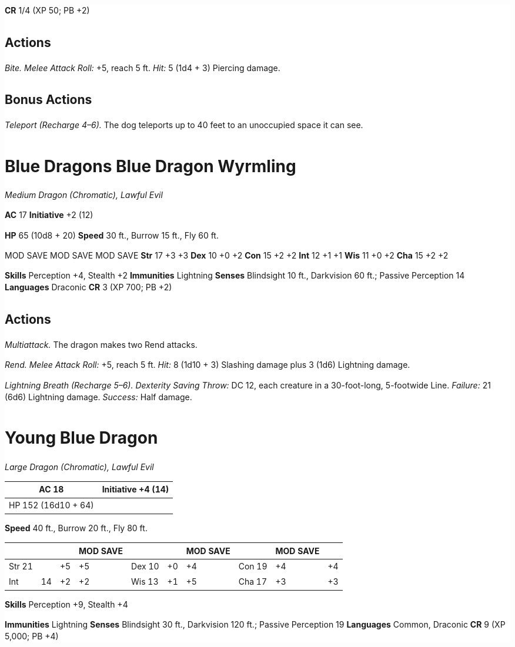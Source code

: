 **CR** 1/4 (XP 50; PB +2)

## Actions

*Bite. Melee Attack Roll:* +5, reach 5 ft. *Hit:* 5 (1d4 + 3) Piercing damage.

## Bonus Actions

*Teleport (Recharge 4–6).* The dog teleports up to 40 feet to an unoccupied space it can see.

# **Blue Dragons Blue Dragon Wyrmling**

*Medium Dragon (Chromatic), Lawful Evil*

**AC** 17 **Initiative** +2 (12)

**HP** 65 (10d8 + 20) **Speed** 30 ft., Burrow 15 ft., Fly 60 ft.

MOD SAVE MOD SAVE MOD SAVE **Str** 17 +3 +3 **Dex** 10 +0 +2 **Con** 15 +2 +2 **Int** 12 +1 +1 **Wis** 11 +0 +2 **Cha** 15 +2 +2

**Skills** Perception +4, Stealth +2 **Immunities** Lightning **Senses** Blindsight 10 ft., Darkvision 60 ft.; Passive Perception 14 **Languages** Draconic **CR** 3 (XP 700; PB +2)

## Actions

*Multiattack.* The dragon makes two Rend attacks.

*Rend. Melee Attack Roll:* +5, reach 5 ft. *Hit:* 8 (1d10 + 3) Slashing damage plus 3 (1d6) Lightning damage.

*Lightning Breath (Recharge 5–6). Dexterity Saving Throw:* DC 12, each creature in a 30-foot-long, 5-footwide Line. *Failure:* 21 (6d6) Lightning damage. *Success:* Half damage.

# **Young Blue Dragon**

*Large Dragon (Chromatic), Lawful Evil*

| AC 18               | Initiative +4 (14) |
|---------------------|--------------------|
| HP 152 (16d10 + 64) |                    |

**Speed** 40 ft., Burrow 20 ft., Fly 80 ft.

|        |    |    | MOD SAVE |           |    | MOD SAVE |        | MOD SAVE |    |
|--------|----|----|----------|-----------|----|----------|--------|----------|----|
| Str 21 |    | +5 | +5       | Dex 10    | +0 | +4       | Con 19 | +4       | +4 |
| Int    | 14 | +2 | +2       | Wis 13 | +1 | +5       | Cha 17 | +3       | +3 |

**Skills** Perception +9, Stealth +4

**Immunities** Lightning **Senses** Blindsight 30 ft., Darkvision 120 ft.; Passive Perception 19 **Languages** Common, Draconic **CR** 9 (XP 5,000; PB +4)
